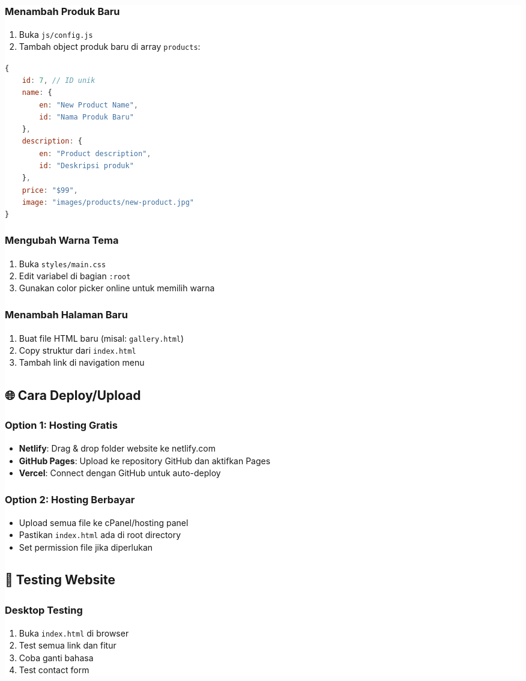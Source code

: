 ### Menambah Produk Baru
1. Buka `js/config.js`
2. Tambah object produk baru di array `products`:
```javascript
{
    id: 7, // ID unik
    name: {
        en: "New Product Name",
        id: "Nama Produk Baru"
    },
    description: {
        en: "Product description",
        id: "Deskripsi produk"
    },
    price: "$99",
    image: "images/products/new-product.jpg"
}
```

### Mengubah Warna Tema
1. Buka `styles/main.css`
2. Edit variabel di bagian `:root`
3. Gunakan color picker online untuk memilih warna

### Menambah Halaman Baru
1. Buat file HTML baru (misal: `gallery.html`)
2. Copy struktur dari `index.html`
3. Tambah link di navigation menu

## 🌐 Cara Deploy/Upload

### Option 1: Hosting Gratis
- **Netlify**: Drag & drop folder website ke netlify.com
- **GitHub Pages**: Upload ke repository GitHub dan aktifkan Pages
- **Vercel**: Connect dengan GitHub untuk auto-deploy

### Option 2: Hosting Berbayar
- Upload semua file ke cPanel/hosting panel
- Pastikan `index.html` ada di root directory
- Set permission file jika diperlukan

## 📱 Testing Website

### Desktop Testing
1. Buka `index.html` di browser
2. Test semua link dan fitur
3. Coba ganti bahasa
4. Test contact form
